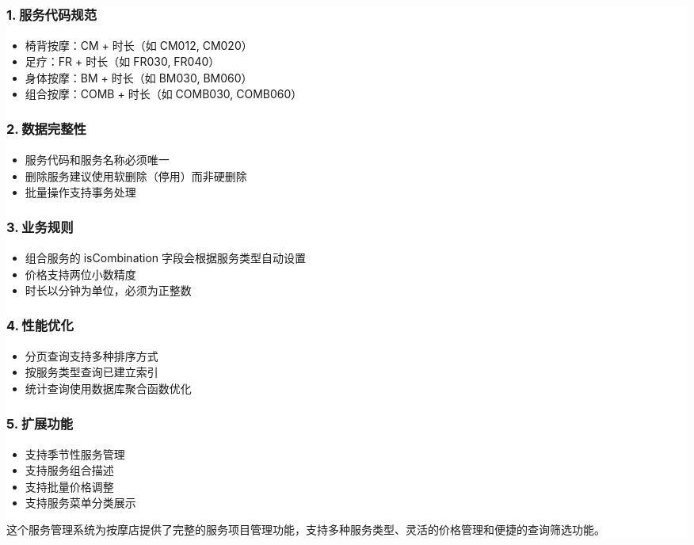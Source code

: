 ### 1. 服务代码规范
- 椅背按摩：CM + 时长（如 CM012, CM020）
- 足疗：FR + 时长（如 FR030, FR040）
- 身体按摩：BM + 时长（如 BM030, BM060）
- 组合按摩：COMB + 时长（如 COMB030, COMB060）

### 2. 数据完整性
- 服务代码和服务名称必须唯一
- 删除服务建议使用软删除（停用）而非硬删除
- 批量操作支持事务处理

### 3. 业务规则
- 组合服务的 isCombination 字段会根据服务类型自动设置
- 价格支持两位小数精度
- 时长以分钟为单位，必须为正整数

### 4. 性能优化
- 分页查询支持多种排序方式
- 按服务类型查询已建立索引
- 统计查询使用数据库聚合函数优化

### 5. 扩展功能
- 支持季节性服务管理
- 支持服务组合描述
- 支持批量价格调整
- 支持服务菜单分类展示

这个服务管理系统为按摩店提供了完整的服务项目管理功能，支持多种服务类型、灵活的价格管理和便捷的查询筛选功能。